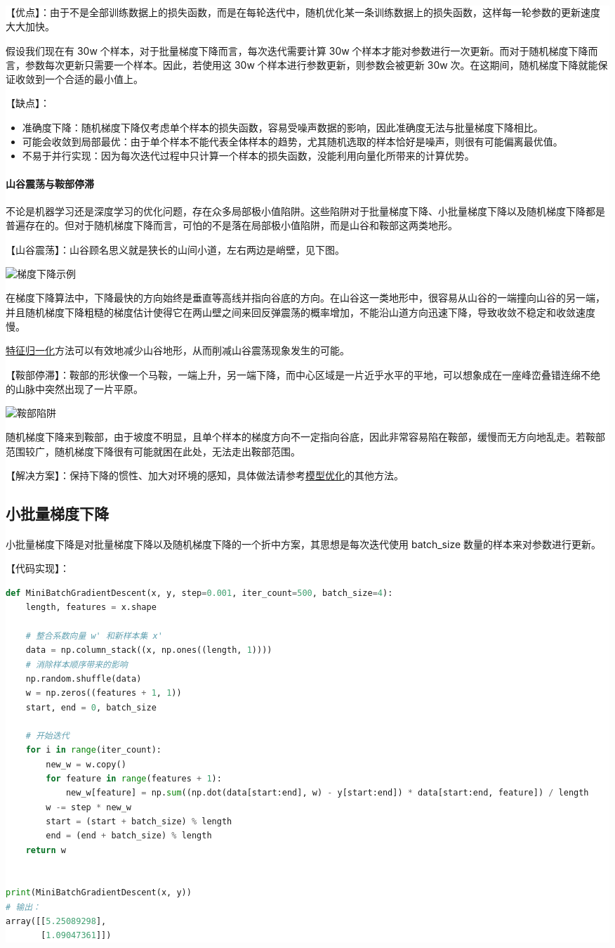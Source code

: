 【优点】：由于不是全部训练数据上的损失函数，而是在每轮迭代中，随机优化某一条训练数据上的损失函数，这样每一轮参数的更新速度大大加快。

假设我们现在有 30w 个样本，对于批量梯度下降而言，每次迭代需要计算 30w 个样本才能对参数进行一次更新。而对于随机梯度下降而言，参数每次更新只需要一个样本。因此，若使用这 30w 个样本进行参数更新，则参数会被更新 30w 次。在这期间，随机梯度下降就能保证收敛到一个合适的最小值上。

【缺点】：
- 准确度下降：随机梯度下降仅考虑单个样本的损失函数，容易受噪声数据的影响，因此准确度无法与批量梯度下降相比。
- 可能会收敛到局部最优：由于单个样本不能代表全体样本的趋势，尤其随机选取的样本恰好是噪声，则很有可能偏离最优值。
- 不易于并行实现：因为每次迭代过程中只计算一个样本的损失函数，没能利用向量化所带来的计算优势。

#### 山谷震荡与鞍部停滞
不论是机器学习还是深度学习的优化问题，存在众多局部极小值陷阱。这些陷阱对于批量梯度下降、小批量梯度下降以及随机梯度下降都是普遍存在的。但对于随机梯度下降而言，可怕的不是落在局部极小值陷阱，而是山谷和鞍部这两类地形。

【山谷震荡】：山谷顾名思义就是狭长的山间小道，左右两边是峭壁，见下图。

![梯度下降示例](https://github.com/fengdu78/deeplearning_ai_books/raw/master/images/54322ca2d7b5aed9739fd079fb3b2b6d.png)

在梯度下降算法中，下降最快的方向始终是垂直等高线并指向谷底的方向。在山谷这一类地形中，很容易从山谷的一端撞向山谷的另一端，并且随机梯度下降粗糙的梯度估计使得它在两山壁之间来回反弹震荡的概率增加，不能沿山道方向迅速下降，导致收敛不稳定和收敛速度慢。

[特征归一化](https://blog.csdn.net/weixin_43378396/article/details/90349166)方法可以有效地减少山谷地形，从而削减山谷震荡现象发生的可能。

【鞍部停滞】：鞍部的形状像一个马鞍，一端上升，另一端下降，而中心区域是一片近乎水平的平地，可以想象成在一座峰峦叠错连绵不绝的山脉中突然出现了一片平原。

![鞍部陷阱](https://github.com/fengdu78/deeplearning_ai_books/raw/master/images/a8c3dfdc238762a9f0edf26e6037ee09.png)

随机梯度下降来到鞍部，由于坡度不明显，且单个样本的梯度方向不一定指向谷底，因此非常容易陷在鞍部，缓慢而无方向地乱走。若鞍部范围较广，随机梯度下降很有可能就困在此处，无法走出鞍部范围。

【解决方案】：保持下降的惯性、加大对环境的感知，具体做法请参考[模型优化](https://blog.csdn.net/weixin_43378396/article/details/90723417)的其他方法。

## 小批量梯度下降
小批量梯度下降是对批量梯度下降以及随机梯度下降的一个折中方案，其思想是每次迭代使用 batch\_size 数量的样本来对参数进行更新。

【代码实现】：
```python
def MiniBatchGradientDescent(x, y, step=0.001, iter_count=500, batch_size=4):
    length, features = x.shape
    
    # 整合系数向量 w' 和新样本集 x'
    data = np.column_stack((x, np.ones((length, 1))))
    # 消除样本顺序带来的影响
    np.random.shuffle(data)
    w = np.zeros((features + 1, 1))
    start, end = 0, batch_size
    
    # 开始迭代
    for i in range(iter_count):        
        new_w = w.copy()
        for feature in range(features + 1):
            new_w[feature] = np.sum((np.dot(data[start:end], w) - y[start:end]) * data[start:end, feature]) / length
        w -= step * new_w
        start = (start + batch_size) % length
        end = (end + batch_size) % length
    return w


print(MiniBatchGradientDescent(x, y))
# 输出：
array([[5.25089298],
       [1.09047361]])
```
